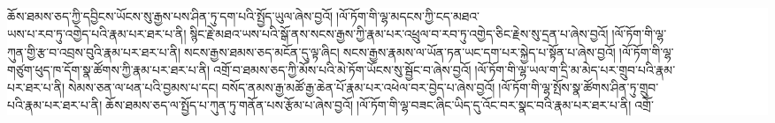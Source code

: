   
ཆོས་ཐམས་ཅད་ཀྱི་དབྱིངས་ཡོངས་སུ་རྒྱས་པས་ཤིན་ཏུ་དག་པའི་སྤྱོད་ཡུལ་ཞེས་བྱའོ། །ལོ་ཏོག་གི་ལྷ་མདངས་ཀྱི་ངད་མཐའ་  
ཡས་པ་རབ་ཏུ་འགྱེད་པའི་རྣམ་པར་ཐར་པ་ནི། སྙིང་རྗེ་མཐའ་ཡས་པའི་སྒོ་ནས་སངས་རྒྱས་ཀྱི་རྣམ་པར་འཕྲུལ་བ་རབ་ཏུ་འགྱེད་ཅིང་རྗེས་སུ་དྲན་པ་ཞེས་བྱའོ། །ལོ་ཏོག་གི་ལྷ་  
ཀུན་གྱི་རྩ་བ་འབྲས་བུའི་རྣམ་པར་ཐར་པ་ནི། སངས་རྒྱས་ཐམས་ཅད་མངོན་དུ་ལྟ་ཞིང། སངས་རྒྱས་རྣམས་ལ་ཡོན་ཏན་ཡང་དག་པར་སྐྱེད་པ་སྟོན་པ་ཞེས་བྱའོ། །ལོ་ཏོག་གི་ལྷ་  
གཙུག་ཕུད་ཁ་དོག་སྣ་ཚོགས་ཀྱི་རྣམ་པར་ཐར་པ་ནི། འགྲོ་བ་ཐམས་ཅད་ཀྱི་མོས་པའི་མེ་ཏོག་ཡོངས་སུ་སྦྱོང་བ་ཞེས་བྱའོ། །ལོ་ཏོག་གི་ལྷ་ཡལ་ག་དྲི་མ་མེད་པར་གྲུབ་པའི་རྣམ་  
པར་ཐར་པ་ནི། སེམས་ཅན་ལ་ཕན་པའི་བྱམས་པ་དང། བསོད་ནམས་རྒྱ་མཚོ་རྒྱ་ཆེན་པོ་རྣམ་པར་འཕེལ་བར་བྱེད་པ་ཞེས་བྱའོ། །ལོ་ཏོག་གི་ལྷ་སྤོས་སྣ་ཚོགས་ཤིན་ཏུ་གྲུབ་  
པའི་རྣམ་པར་ཐར་པ་ནི། ཆོས་ཐམས་ཅད་ལ་སྤྱོད་པ་ཀུན་ཏུ་གནོན་པས་རྩོམ་པ་ཞེས་བྱའོ། །ལོ་ཏོག་གི་ལྷ་བཟང་ཞིང་ཡིད་དུ་འོང་བར་སྣང་བའི་རྣམ་པར་ཐར་པ་ནི། འགྲོ་  
